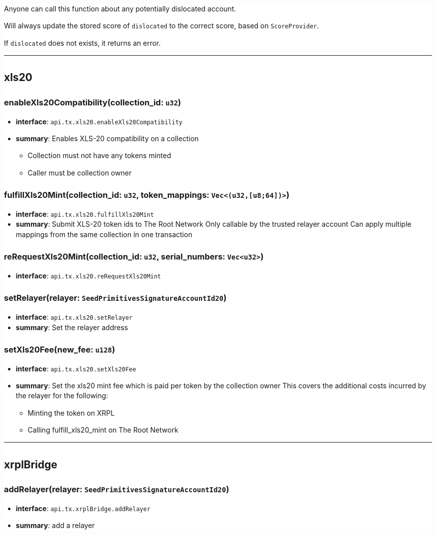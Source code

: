    Anyone can call this function about any potentially dislocated account. 

   Will always update the stored score of `dislocated` to the correct score, based on  `ScoreProvider`. 

   If `dislocated` does not exists, it returns an error. 

___


## xls20
 
### enableXls20Compatibility(collection_id: `u32`)
- **interface**: `api.tx.xls20.enableXls20Compatibility`
- **summary**:    Enables XLS-20 compatibility on a collection 

  - Collection must not have any tokens minted

  - Caller must be collection owner
 
### fulfillXls20Mint(collection_id: `u32`, token_mappings: `Vec<(u32,[u8;64])>`)
- **interface**: `api.tx.xls20.fulfillXls20Mint`
- **summary**:    Submit XLS-20 token ids to The Root Network  Only callable by the trusted relayer account  Can apply multiple mappings from the same collection in one transaction 
 
### reRequestXls20Mint(collection_id: `u32`, serial_numbers: `Vec<u32>`)
- **interface**: `api.tx.xls20.reRequestXls20Mint`
 
### setRelayer(relayer: `SeedPrimitivesSignatureAccountId20`)
- **interface**: `api.tx.xls20.setRelayer`
- **summary**:    Set the relayer address 
 
### setXls20Fee(new_fee: `u128`)
- **interface**: `api.tx.xls20.setXls20Fee`
- **summary**:    Set the xls20 mint fee which is paid per token by the collection owner  This covers the additional costs incurred by the relayer for the following: 

  - Minting the token on XRPL

  - Calling fulfill_xls20_mint on The Root Network

___


## xrplBridge
 
### addRelayer(relayer: `SeedPrimitivesSignatureAccountId20`)
- **interface**: `api.tx.xrplBridge.addRelayer`
- **summary**:    add a relayer 
 

   [`transfer`]: struct.Pallet.html#method.transfer 